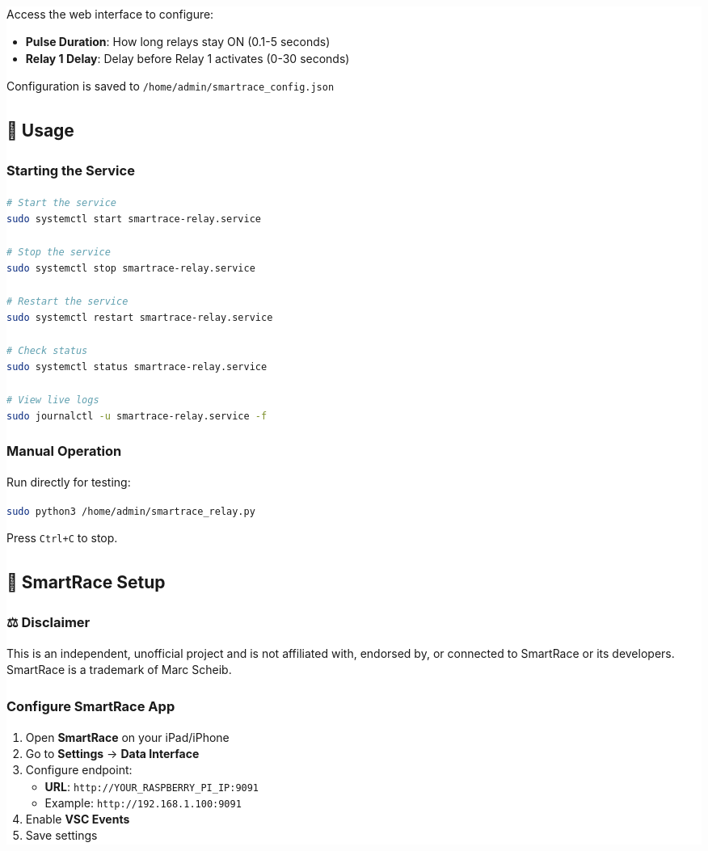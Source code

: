 Access the web interface to configure:
- **Pulse Duration**: How long relays stay ON (0.1-5 seconds)
- **Relay 1 Delay**: Delay before Relay 1 activates (0-30 seconds)

Configuration is saved to `/home/admin/smartrace_config.json`

## 🚀 Usage

### Starting the Service

```bash
# Start the service
sudo systemctl start smartrace-relay.service

# Stop the service
sudo systemctl stop smartrace-relay.service

# Restart the service
sudo systemctl restart smartrace-relay.service

# Check status
sudo systemctl status smartrace-relay.service

# View live logs
sudo journalctl -u smartrace-relay.service -f
```

### Manual Operation

Run directly for testing:
```bash
sudo python3 /home/admin/smartrace_relay.py
```

Press `Ctrl+C` to stop.

## 📱 SmartRace Setup

### ⚖️ Disclaimer

This is an independent, unofficial project and is not affiliated with, endorsed by, or connected to SmartRace or its developers. SmartRace is a trademark of Marc Scheib.

### Configure SmartRace App

1. Open **SmartRace** on your iPad/iPhone
2. Go to **Settings** → **Data Interface**
3. Configure endpoint:
   - **URL**: `http://YOUR_RASPBERRY_PI_IP:9091`
   - Example: `http://192.168.1.100:9091`
4. Enable **VSC Events**
5. Save settings
